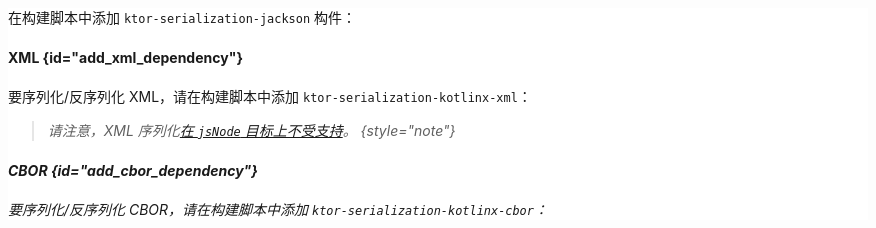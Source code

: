 </TabItem>
<TabItem title="Jackson" group-key="jackson">

在构建脚本中添加 `ktor-serialization-jackson` 构件：

<var name="artifact_name" value="ktor-serialization-jackson"/>
<Tabs group="languages">
    <TabItem title="Gradle (Kotlin)" group-key="kotlin">
        <code-block lang="Kotlin" code="            implementation(&quot;io.ktor:%artifact_name%:$ktor_version&quot;)"/>
    </TabItem>
    <TabItem title="Gradle (Groovy)" group-key="groovy">
        <code-block lang="Groovy" code="            implementation &quot;io.ktor:%artifact_name%:$ktor_version&quot;"/>
    </TabItem>
    <TabItem title="Maven" group-key="maven">
        <code-block lang="XML" code="            &lt;dependency&gt;&#10;                &lt;groupId&gt;io.ktor&lt;/groupId&gt;&#10;                &lt;artifactId&gt;%artifact_name%-jvm&lt;/artifactId&gt;&#10;                &lt;version&gt;${ktor_version}&lt;/version&gt;&#10;            &lt;/dependency&gt;"/>
    </TabItem>
</Tabs>

</TabItem>
</Tabs>

#### XML {id="add_xml_dependency"}

要序列化/反序列化 XML，请在构建脚本中添加 `ktor-serialization-kotlinx-xml`：

<var name="artifact_name" value="ktor-serialization-kotlinx-xml"/>
<Tabs group="languages">
    <TabItem title="Gradle (Kotlin)" group-key="kotlin">
        <code-block lang="Kotlin" code="            implementation(&quot;io.ktor:%artifact_name%:$ktor_version&quot;)"/>
    </TabItem>
    <TabItem title="Gradle (Groovy)" group-key="groovy">
        <code-block lang="Groovy" code="            implementation &quot;io.ktor:%artifact_name%:$ktor_version&quot;"/>
    </TabItem>
    <TabItem title="Maven" group-key="maven">
        <code-block lang="XML" code="            &lt;dependency&gt;&#10;                &lt;groupId&gt;io.ktor&lt;/groupId&gt;&#10;                &lt;artifactId&gt;%artifact_name%-jvm&lt;/artifactId&gt;&#10;                &lt;version&gt;${ktor_version}&lt;/version&gt;&#10;            &lt;/dependency&gt;"/>
    </TabItem>
</Tabs>

> 请注意，XML 序列化[在 `jsNode` 目标上不受支持](https://github.com/pdvrieze/xmlutil/issues/83)。
{style="note"}

#### CBOR {id="add_cbor_dependency"}

要序列化/反序列化 CBOR，请在构建脚本中添加 `ktor-serialization-kotlinx-cbor`：

